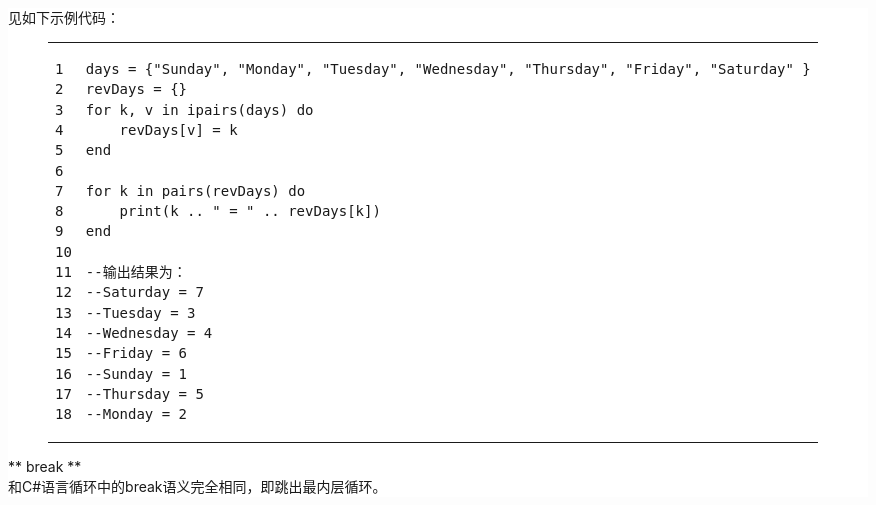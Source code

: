 <p>见如下示例代码：</p>
<figure class="highlight lua"><table><tr><td class="gutter"><pre><span class="line">1</span><br><span class="line">2</span><br><span class="line">3</span><br><span class="line">4</span><br><span class="line">5</span><br><span class="line">6</span><br><span class="line">7</span><br><span class="line">8</span><br><span class="line">9</span><br><span class="line">10</span><br><span class="line">11</span><br><span class="line">12</span><br><span class="line">13</span><br><span class="line">14</span><br><span class="line">15</span><br><span class="line">16</span><br><span class="line">17</span><br><span class="line">18</span><br></pre></td><td class="code"><pre><span class="line">days = {<span class="string">"Sunday"</span>, <span class="string">"Monday"</span>, <span class="string">"Tuesday"</span>, <span class="string">"Wednesday"</span>, <span class="string">"Thursday"</span>, <span class="string">"Friday"</span>, <span class="string">"Saturday"</span> }</span><br><span class="line">revDays = {}</span><br><span class="line"><span class="keyword">for</span> k, v <span class="keyword">in</span> <span class="built_in">ipairs</span>(days) <span class="keyword">do</span></span><br><span class="line">    revDays[v] = k</span><br><span class="line"><span class="keyword">end</span></span><br><span class="line"></span><br><span class="line"><span class="keyword">for</span> k <span class="keyword">in</span> <span class="built_in">pairs</span>(revDays) <span class="keyword">do</span></span><br><span class="line">    <span class="built_in">print</span>(k .. <span class="string">" = "</span> .. revDays[k])</span><br><span class="line"><span class="keyword">end</span></span><br><span class="line"></span><br><span class="line"><span class="comment">--输出结果为：</span></span><br><span class="line"><span class="comment">--Saturday = 7</span></span><br><span class="line"><span class="comment">--Tuesday = 3</span></span><br><span class="line"><span class="comment">--Wednesday = 4</span></span><br><span class="line"><span class="comment">--Friday = 6</span></span><br><span class="line"><span class="comment">--Sunday = 1</span></span><br><span class="line"><span class="comment">--Thursday = 5</span></span><br><span class="line"><span class="comment">--Monday = 2</span></span><br></pre></td></tr></table></figure>

<p>** break **<br>和C#语言循环中的break语义完全相同，即跳出最内层循环。</p>